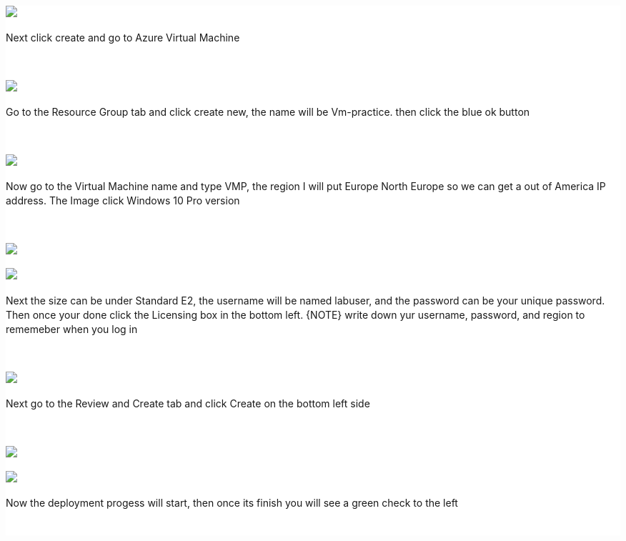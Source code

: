 <p>
<img src="https://github.com/Jacobvillagomez1/VPN-Setup-and-Usage-With-Proton-VPN/assets/143027686/1368238d-044b-467b-b1d3-201fefc9f283"/>
</p>
<p>
Next click create and go to Azure Virtual Machine 
</p>
<br />

<p>
<img src="https://github.com/Jacobvillagomez1/VPN-Setup-and-Usage-With-Proton-VPN/assets/143027686/fbb99a9f-58e6-4eff-b4ff-a0797294442b"/>
</p>
<p>
Go to the Resource Group tab and click create new, the name will be Vm-practice. then click the blue ok button
</p>
<br />

<p>
<img src="https://github.com/Jacobvillagomez1/VPN-Setup-and-Usage-With-Proton-VPN/assets/143027686/3dd3bf2a-66b8-4bbf-8d07-e1cc1463d586"/>
</p>
<p>
Now go to the Virtual Machine name and type VMP, the region I will put Europe North Europe so we can get a out of America IP address. The Image click Windows 10 Pro version
</p>
<br />


<p>
<img src="https://github.com/Jacobvillagomez1/VPN-Setup-and-Usage-With-Proton-VPN/assets/143027686/c3f19692-9390-4387-bb62-25ac46a0e498"/>
</p>
<p>
<img src="https://github.com/Jacobvillagomez1/VPN-Setup-and-Usage-With-Proton-VPN/assets/143027686/55bbedaa-3693-4cd5-b1cb-2cb6e901f227"/>
</p>
<p>
Next the size can be under Standard E2, the username will be named labuser, and the password can be your unique password. Then once your done click the Licensing box in the bottom left. {NOTE} write down yur username, password, and region to rememeber when you log in
</p>
<br />

<p>
<img src="https://github.com/Jacobvillagomez1/VPN-Setup-and-Usage-With-Proton-VPN/assets/143027686/de16a6f0-7f6e-4370-afd9-ae0d3dcbac3d"/>
</p>
<p>
Next go to the Review and Create tab and click Create on the bottom left side
</p>
<br />

<p>
<img src="https://github.com/Jacobvillagomez1/VPN-Setup-and-Usage-With-Proton-VPN/assets/143027686/9caa3db1-6b7f-4574-8b90-4de7d0a1500d"/>
</p>
<p>
<img src="https://github.com/Jacobvillagomez1/VPN-Setup-and-Usage-With-Proton-VPN/assets/143027686/080a6731-1d7e-4eca-9f9e-6411098f6d9a"/>
</p>
<p>
Now the deployment progess will start, then once its finish you will see a green check to the left
</p>
<br />
